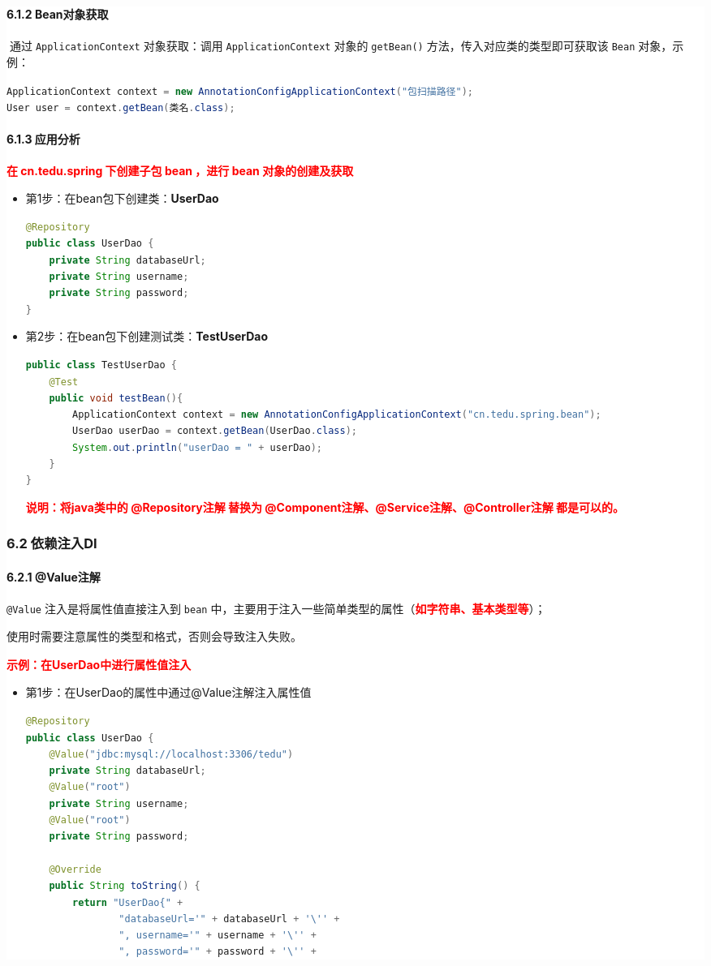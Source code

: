 #### 6.1.2 Bean对象获取

​	通过 `ApplicationContext` 对象获取：调用 `ApplicationContext` 对象的 `getBean()` 方法，传入对应类的类型即可获取该 `Bean` 对象，示例：

```java
ApplicationContext context = new AnnotationConfigApplicationContext("包扫描路径");
User user = context.getBean(类名.class);
```

#### 6.1.3 应用分析

<font color=red>**在 cn.tedu.spring 下创建子包 bean ，进行 bean 对象的创建及获取**</font>

* 第1步：在bean包下创建类：**UserDao**

  ```java
  @Repository
  public class UserDao {
      private String databaseUrl;
      private String username;
      private String password;
  }
  ```

* 第2步：在bean包下创建测试类：**TestUserDao**

  ```java
  public class TestUserDao {
      @Test
      public void testBean(){
          ApplicationContext context = new AnnotationConfigApplicationContext("cn.tedu.spring.bean");
          UserDao userDao = context.getBean(UserDao.class);
          System.out.println("userDao = " + userDao);
      }
  }
  ```

  <font color=red>**说明：将java类中的 @Repository注解 替换为 @Component注解、@Service注解、@Controller注解 都是可以的。**</font>

### 6.2 依赖注入DI

#### 6.2.1 @Value注解

`@Value` 注入是将属性值直接注入到 `bean` 中，主要用于注入一些简单类型的属性（<font color=red>**如字符串、基本类型等**</font>）；

使用时需要注意属性的类型和格式，否则会导致注入失败。

<font color=red>**示例：在UserDao中进行属性值注入**</font>

* 第1步：在UserDao的属性中通过@Value注解注入属性值

  ```java
  @Repository
  public class UserDao {
      @Value("jdbc:mysql://localhost:3306/tedu")
      private String databaseUrl;
      @Value("root")
      private String username;
      @Value("root")
      private String password;
  
      @Override
      public String toString() {
          return "UserDao{" +
                  "databaseUrl='" + databaseUrl + '\'' +
                  ", username='" + username + '\'' +
                  ", password='" + password + '\'' +
  ```